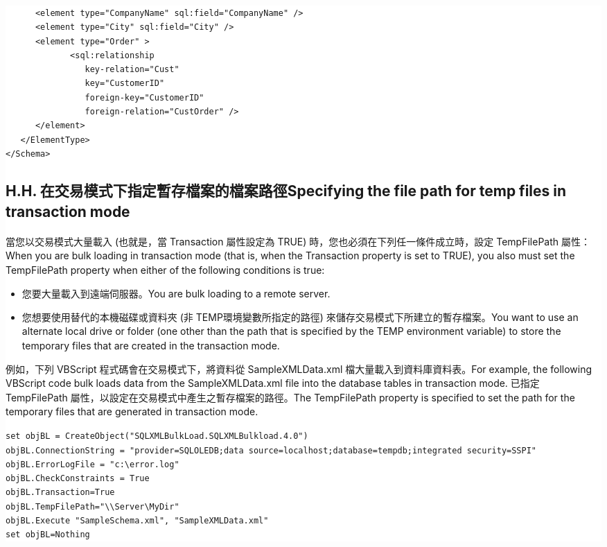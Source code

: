 ```  
      <element type="CompanyName" sql:field="CompanyName" />  
      <element type="City" sql:field="City" />  
      <element type="Order" >  
             <sql:relationship  
                key-relation="Cust"  
                key="CustomerID"  
                foreign-key="CustomerID"  
                foreign-relation="CustOrder" />  
      </element>  
   </ElementType>  
</Schema>  
```  
  
## <a name="h-specifying-the-file-path-for-temp-files-in-transaction-mode"></a><span data-ttu-id="675d3-269">H.</span><span class="sxs-lookup"><span data-stu-id="675d3-269">H.</span></span> <span data-ttu-id="675d3-270">在交易模式下指定暫存檔案的檔案路徑</span><span class="sxs-lookup"><span data-stu-id="675d3-270">Specifying the file path for temp files in transaction mode</span></span>  
 <span data-ttu-id="675d3-271">當您以交易模式大量載入 (也就是，當 Transaction 屬性設定為 TRUE) 時，您也必須在下列任一條件成立時，設定 TempFilePath 屬性：</span><span class="sxs-lookup"><span data-stu-id="675d3-271">When you are bulk loading in transaction mode (that is, when the Transaction property is set to TRUE), you also must set the TempFilePath property when either of the following conditions is true:</span></span>  
  
-   <span data-ttu-id="675d3-272">您要大量載入到遠端伺服器。</span><span class="sxs-lookup"><span data-stu-id="675d3-272">You are bulk loading to a remote server.</span></span>  
  
-   <span data-ttu-id="675d3-273">您想要使用替代的本機磁碟或資料夾 (非 TEMP環境變數所指定的路徑) 來儲存交易模式下所建立的暫存檔案。</span><span class="sxs-lookup"><span data-stu-id="675d3-273">You want to use an alternate local drive or folder (one other than the path that is specified by the TEMP environment variable) to store the temporary files that are created in the transaction mode.</span></span>  
  
 <span data-ttu-id="675d3-274">例如，下列 VBScript 程式碼會在交易模式下，將資料從 SampleXMLData.xml 檔大量載入到資料庫資料表。</span><span class="sxs-lookup"><span data-stu-id="675d3-274">For example, the following VBScript code bulk loads data from the SampleXMLData.xml file into the database tables in transaction mode.</span></span> <span data-ttu-id="675d3-275">已指定 TempFilePath 屬性，以設定在交易模式中產生之暫存檔案的路徑。</span><span class="sxs-lookup"><span data-stu-id="675d3-275">The TempFilePath property is specified to set the path for the temporary files that are generated in transaction mode.</span></span>  
  
```  
set objBL = CreateObject("SQLXMLBulkLoad.SQLXMLBulkload.4.0")  
objBL.ConnectionString = "provider=SQLOLEDB;data source=localhost;database=tempdb;integrated security=SSPI"  
objBL.ErrorLogFile = "c:\error.log"  
objBL.CheckConstraints = True  
objBL.Transaction=True  
objBL.TempFilePath="\\Server\MyDir"  
objBL.Execute "SampleSchema.xml", "SampleXMLData.xml"  
set objBL=Nothing  
```  
  